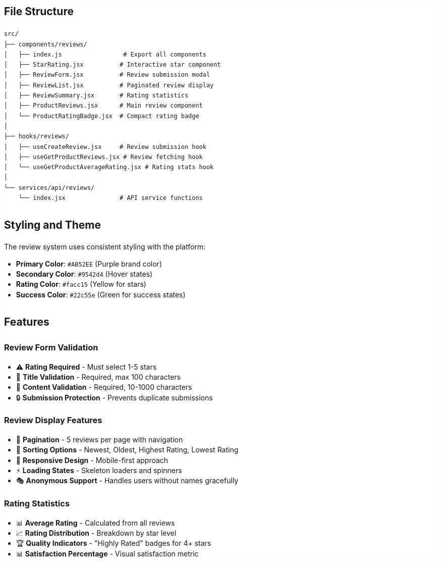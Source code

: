 ```jsx
```

## File Structure

```
src/
├── components/reviews/
│   ├── index.js                 # Export all components
│   ├── StarRating.jsx          # Interactive star component
│   ├── ReviewForm.jsx          # Review submission modal
│   ├── ReviewList.jsx          # Paginated review display
│   ├── ReviewSummary.jsx       # Rating statistics
│   ├── ProductReviews.jsx      # Main review component
│   └── ProductRatingBadge.jsx  # Compact rating badge
│
├── hooks/reviews/
│   ├── useCreateReview.jsx     # Review submission hook
│   ├── useGetProductReviews.jsx # Review fetching hook
│   └── useGetProductAverageRating.jsx # Rating stats hook
│
└── services/api/reviews/
    └── index.jsx               # API service functions
```

## Styling and Theme

The review system uses consistent styling with the platform:
- **Primary Color**: `#AB52EE` (Purple brand color)
- **Secondary Color**: `#9542d4` (Hover states)
- **Rating Color**: `#facc15` (Yellow for stars)
- **Success Color**: `#22c55e` (Green for success states)

## Features

### Review Form Validation
- ⚠️ **Rating Required** - Must select 1-5 stars
- 📝 **Title Validation** - Required, max 100 characters
- 📄 **Content Validation** - Required, 10-1000 characters
- 🔒 **Submission Protection** - Prevents duplicate submissions

### Review Display Features
- 📑 **Pagination** - 5 reviews per page with navigation
- 🔄 **Sorting Options** - Newest, Oldest, Highest Rating, Lowest Rating
- 📱 **Responsive Design** - Mobile-first approach
- ⚡ **Loading States** - Skeleton loaders and spinners
- 🎭 **Anonymous Support** - Handles users without names gracefully

### Rating Statistics
- 📊 **Average Rating** - Calculated from all reviews
- 📈 **Rating Distribution** - Breakdown by star level
- 🏆 **Quality Indicators** - "Highly Rated" badges for 4+ stars
- 📊 **Satisfaction Percentage** - Visual satisfaction metric
